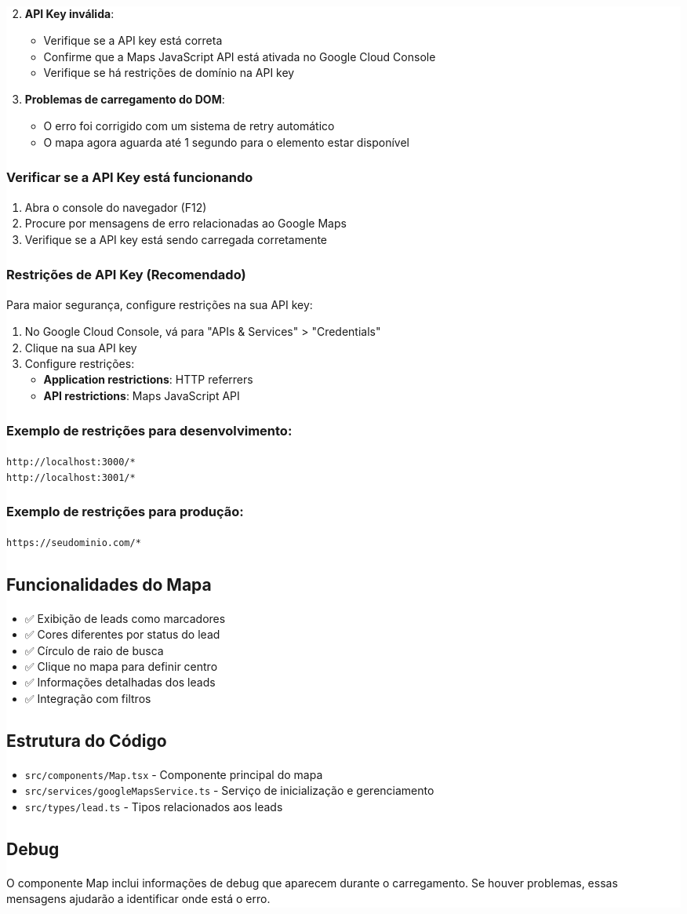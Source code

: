 2. **API Key inválida**:
   - Verifique se a API key está correta
   - Confirme que a Maps JavaScript API está ativada no Google Cloud Console
   - Verifique se há restrições de domínio na API key

3. **Problemas de carregamento do DOM**:
   - O erro foi corrigido com um sistema de retry automático
   - O mapa agora aguarda até 1 segundo para o elemento estar disponível

### Verificar se a API Key está funcionando

1. Abra o console do navegador (F12)
2. Procure por mensagens de erro relacionadas ao Google Maps
3. Verifique se a API key está sendo carregada corretamente

### Restrições de API Key (Recomendado)

Para maior segurança, configure restrições na sua API key:

1. No Google Cloud Console, vá para "APIs & Services" > "Credentials"
2. Clique na sua API key
3. Configure restrições:
   - **Application restrictions**: HTTP referrers
   - **API restrictions**: Maps JavaScript API

### Exemplo de restrições para desenvolvimento:
```
http://localhost:3000/*
http://localhost:3001/*
```

### Exemplo de restrições para produção:
```
https://seudominio.com/*
```

## Funcionalidades do Mapa

- ✅ Exibição de leads como marcadores
- ✅ Cores diferentes por status do lead
- ✅ Círculo de raio de busca
- ✅ Clique no mapa para definir centro
- ✅ Informações detalhadas dos leads
- ✅ Integração com filtros

## Estrutura do Código

- `src/components/Map.tsx` - Componente principal do mapa
- `src/services/googleMapsService.ts` - Serviço de inicialização e gerenciamento
- `src/types/lead.ts` - Tipos relacionados aos leads

## Debug

O componente Map inclui informações de debug que aparecem durante o carregamento. Se houver problemas, essas mensagens ajudarão a identificar onde está o erro. 